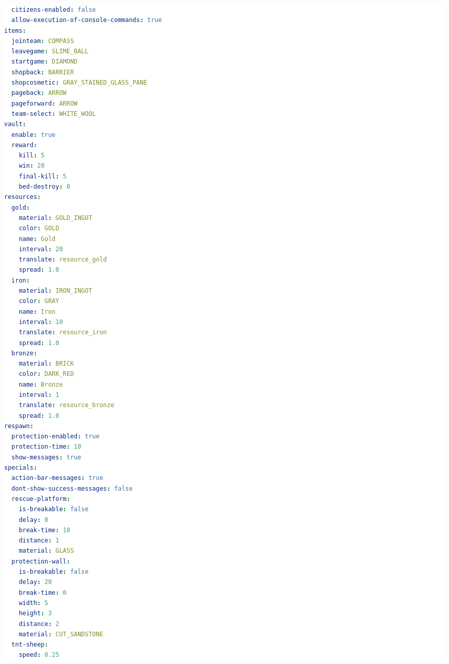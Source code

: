 ```yaml
  citizens-enabled: false
  allow-execution-of-console-commands: true
items:
  jointeam: COMPASS
  leavegame: SLIME_BALL
  startgame: DIAMOND
  shopback: BARRIER
  shopcosmetic: GRAY_STAINED_GLASS_PANE
  pageback: ARROW
  pageforward: ARROW
  team-select: WHITE_WOOL
vault:
  enable: true
  reward:
    kill: 5
    win: 20
    final-kill: 5
    bed-destroy: 0
resources:
  gold:
    material: GOLD_INGOT
    color: GOLD
    name: Gold
    interval: 20
    translate: resource_gold
    spread: 1.0
  iron:
    material: IRON_INGOT
    color: GRAY
    name: Iron
    interval: 10
    translate: resource_iron
    spread: 1.0
  bronze:
    material: BRICK
    color: DARK_RED
    name: Bronze
    interval: 1
    translate: resource_bronze
    spread: 1.0
respawn:
  protection-enabled: true
  protection-time: 10
  show-messages: true
specials:
  action-bar-messages: true
  dont-show-success-messages: false
  rescue-platform:
    is-breakable: false
    delay: 0
    break-time: 10
    distance: 1
    material: GLASS
  protection-wall:
    is-breakable: false
    delay: 20
    break-time: 0
    width: 5
    height: 3
    distance: 2
    material: CUT_SANDSTONE
  tnt-sheep:
    speed: 0.25
```